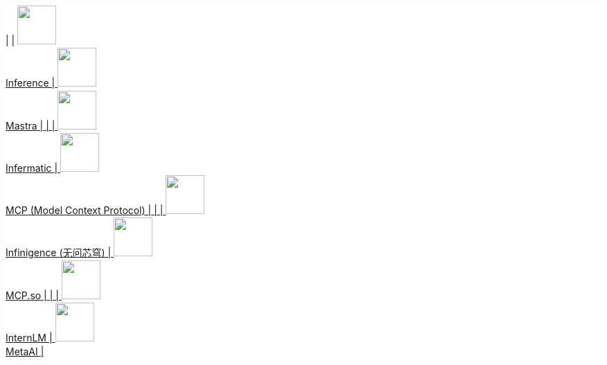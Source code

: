 |                                                                                                                                                                                                                                                                                                                                                                                                                                            | <a href="https://lobehub.com/icons/inference"><picture><source media="(prefers-color-scheme: dark)" srcset="https://raw.githubusercontent.com/lobehub/lobe-icons/refs/heads/master/packages/static-png/dark/inference.png" /><img height="56px" width="56px" src="https://raw.githubusercontent.com/lobehub/lobe-icons/refs/heads/master/packages/static-png/light/inference.png" /></picture><br/>Inference                                        | <a href="https://lobehub.com/icons/mastra"><picture><source media="(prefers-color-scheme: dark)" srcset="https://raw.githubusercontent.com/lobehub/lobe-icons/refs/heads/master/packages/static-png/dark/mastra.png" /><img height="56px" width="56px" src="https://raw.githubusercontent.com/lobehub/lobe-icons/refs/heads/master/packages/static-png/light/mastra.png" /></picture><br/>Mastra                                        |
|                                                                                                                                                                                                                                                                                                                                                                                                                                            | <a href="https://lobehub.com/icons/infermatic"><picture><source media="(prefers-color-scheme: dark)" srcset="https://raw.githubusercontent.com/lobehub/lobe-icons/refs/heads/master/packages/static-png/dark/infermatic-color.png" /><img height="56px" width="56px" src="https://raw.githubusercontent.com/lobehub/lobe-icons/refs/heads/master/packages/static-png/light/infermatic-color.png" /></picture><br/>Infermatic                        | <a href="https://lobehub.com/icons/mcp"><picture><source media="(prefers-color-scheme: dark)" srcset="https://raw.githubusercontent.com/lobehub/lobe-icons/refs/heads/master/packages/static-png/dark/mcp.png" /><img height="56px" width="56px" src="https://raw.githubusercontent.com/lobehub/lobe-icons/refs/heads/master/packages/static-png/light/mcp.png" /></picture><br/>MCP (Model Context Protocol)                           |
|                                                                                                                                                                                                                                                                                                                                                                                                                                            | <a href="https://lobehub.com/icons/infinigence"><picture><source media="(prefers-color-scheme: dark)" srcset="https://raw.githubusercontent.com/lobehub/lobe-icons/refs/heads/master/packages/static-png/dark/infinigence-color.png" /><img height="56px" width="56px" src="https://raw.githubusercontent.com/lobehub/lobe-icons/refs/heads/master/packages/static-png/light/infinigence-color.png" /></picture><br/>Infinigence (无问芯穹)         | <a href="https://lobehub.com/icons/mcpso"><picture><source media="(prefers-color-scheme: dark)" srcset="https://raw.githubusercontent.com/lobehub/lobe-icons/refs/heads/master/packages/static-png/dark/mcpso-color.png" /><img height="56px" width="56px" src="https://raw.githubusercontent.com/lobehub/lobe-icons/refs/heads/master/packages/static-png/light/mcpso-color.png" /></picture><br/>MCP.so                               |
|                                                                                                                                                                                                                                                                                                                                                                                                                                            | <a href="https://lobehub.com/icons/internlm"><picture><source media="(prefers-color-scheme: dark)" srcset="https://raw.githubusercontent.com/lobehub/lobe-icons/refs/heads/master/packages/static-png/dark/internlm-color.png" /><img height="56px" width="56px" src="https://raw.githubusercontent.com/lobehub/lobe-icons/refs/heads/master/packages/static-png/light/internlm-color.png" /></picture><br/>InternLM                                | <a href="https://lobehub.com/icons/metaai"><picture><source media="(prefers-color-scheme: dark)" srcset="https://raw.githubusercontent.com/lobehub/lobe-icons/refs/heads/master/packages/static-png/dark/metaai-color.png" /><img height="56px" width="56px" src="https://raw.githubusercontent.com/lobehub/lobe-icons/refs/heads/master/packages/static-png/light/metaai-color.png" /></picture><br/>MetaAI                            |